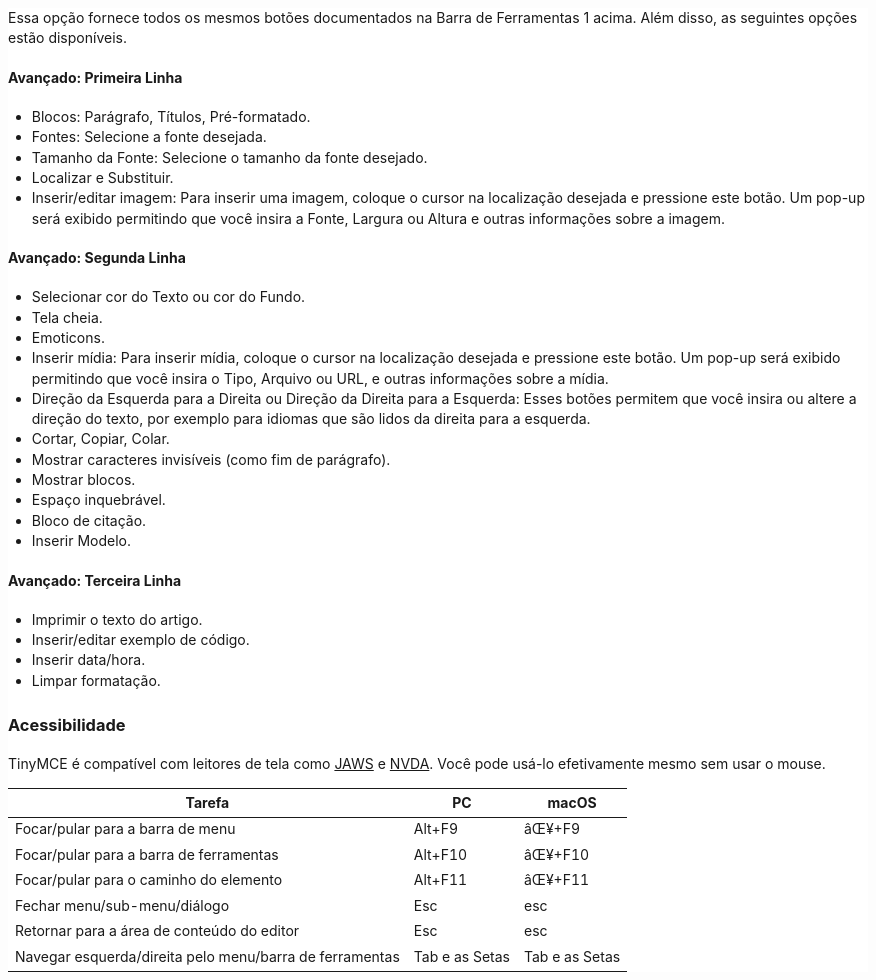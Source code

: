 Essa opção fornece todos os mesmos botões documentados na Barra de Ferramentas 1
acima. Além disso, as seguintes opções estão disponíveis.

#### Avançado: Primeira Linha

- Blocos: Parágrafo, Títulos, Pré-formatado.
- Fontes: Selecione a fonte desejada.
- Tamanho da Fonte: Selecione o tamanho da fonte desejado.
- Localizar e Substituir.
- Inserir/editar imagem: Para inserir uma imagem, coloque o cursor na localização
  desejada e pressione este botão. Um pop-up será exibido permitindo
  que você insira a Fonte, Largura ou Altura e outras informações
  sobre a imagem.

#### Avançado: Segunda Linha

- Selecionar cor do Texto ou cor do Fundo.
- Tela cheia.
- Emoticons.
- Inserir mídia: Para inserir mídia, coloque o cursor na localização
  desejada e pressione este botão. Um pop-up será exibido permitindo
  que você insira o Tipo, Arquivo ou URL, e outras informações sobre
  a mídia.
- Direção da Esquerda para a Direita ou Direção da Direita para a Esquerda: Esses botões
  permitem que você insira ou altere a direção do texto, por exemplo para
  idiomas que são lidos da direita para a esquerda.
- Cortar, Copiar, Colar.
- Mostrar caracteres invisíveis (como fim de parágrafo).
- Mostrar blocos.
- Espaço inquebrável.
- Bloco de citação.
- Inserir Modelo.

#### Avançado: Terceira Linha

- Imprimir o texto do artigo.
- Inserir/editar exemplo de código.
- Inserir data/hora.
- Limpar formatação.

### Acessibilidade

TinyMCE é compatível com leitores de tela como
<a href="https://www.freedomscientific.com/products/software/jaws/"
rel="nofollow noreferrer noopener">JAWS</a> e
<a href="https://www.nvaccess.org/"
rel="nofollow noreferrer noopener">NVDA</a>. Você pode usá-lo
efetivamente mesmo sem usar o mouse.

| Tarefa                                   | PC                     | macOS                  |
|------------------------------------------|------------------------|------------------------|
| Focar/pular para a barra de menu         | Alt+F9                 | âŒ¥+F9                 |
| Focar/pular para a barra de ferramentas  | Alt+F10                | âŒ¥+F10                |
| Focar/pular para o caminho do elemento   | Alt+F11                | âŒ¥+F11                |
| Fechar menu/sub-menu/diálogo             | Esc                    | esc                    |
| Retornar para a área de conteúdo do editor | Esc                    | esc                    |
| Navegar esquerda/direita pelo menu/barra de ferramentas | Tab e as Setas | Tab e as Setas   |
